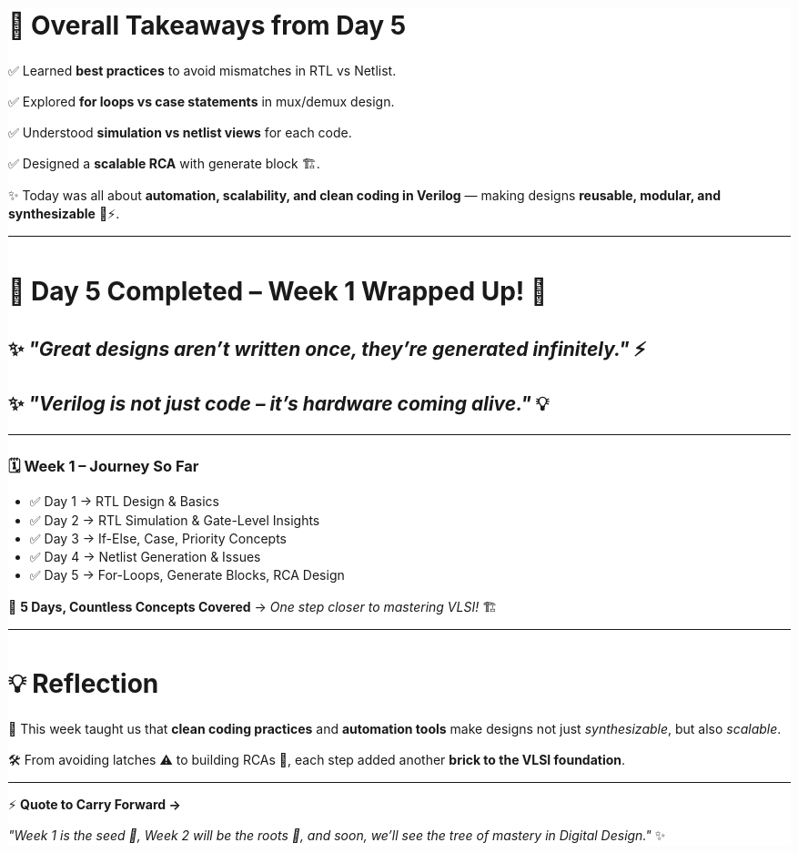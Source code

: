 

# 📖 **Overall Takeaways from Day 5**

✅ Learned **best practices** to avoid mismatches in RTL vs Netlist.

✅ Explored **for loops vs case statements** in mux/demux design.

✅ Understood **simulation vs netlist views** for each code.

✅ Designed a **scalable RCA** with generate block 🏗️.


✨ Today was all about **automation, scalability, and clean coding in Verilog** — making designs **reusable, modular, and synthesizable** 🔬⚡.

---

# 🌟 **Day 5 Completed – Week 1 Wrapped Up!** 🎉

## ✨ *"Great designs aren’t written once, they’re generated infinitely."* ⚡

## ✨ *"Verilog is not just code – it’s hardware coming alive."* 💡

---

### 🗓️ **Week 1 – Journey So Far**

- ✅ Day 1 → RTL Design & Basics
- ✅ Day 2 → RTL Simulation & Gate-Level Insights
- ✅ Day 3 → If-Else, Case, Priority Concepts
- ✅ Day 4 → Netlist Generation & Issues
- ✅ Day 5 → For-Loops, Generate Blocks, RCA Design

💪 **5 Days, Countless Concepts Covered** → *One step closer to mastering VLSI!* 🏗️

---

# 💡 **Reflection**

🌱 This week taught us that **clean coding practices** and **automation tools** make designs not just *synthesizable*, but also *scalable*.

🛠️ From avoiding latches ⚠️ to building RCAs 🧮, each step added another **brick to the VLSI foundation**.

---

⚡ **Quote to Carry Forward →**

*"Week 1 is the seed 🌱, Week 2 will be the roots 🌳, and soon, we’ll see the tree of mastery in Digital Design."* ✨










